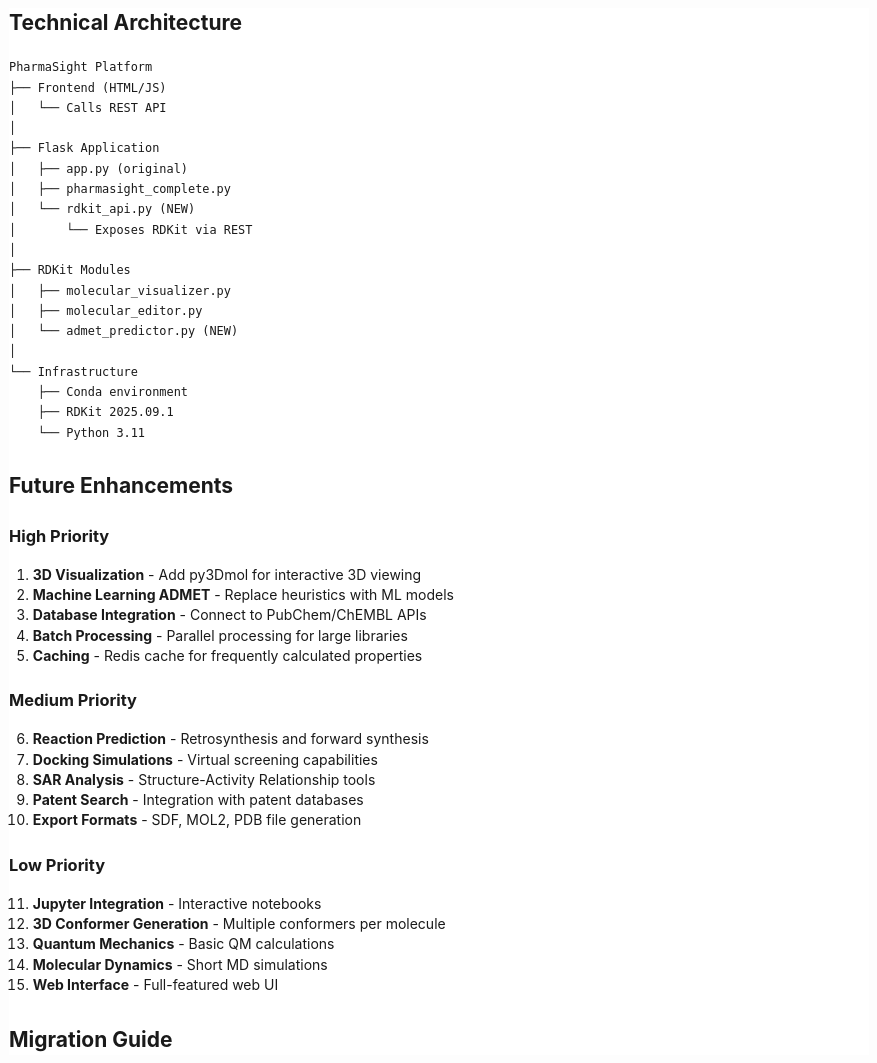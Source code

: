 ## Technical Architecture

```
PharmaSight Platform
├── Frontend (HTML/JS)
│   └── Calls REST API
│
├── Flask Application
│   ├── app.py (original)
│   ├── pharmasight_complete.py
│   └── rdkit_api.py (NEW)
│       └── Exposes RDKit via REST
│
├── RDKit Modules
│   ├── molecular_visualizer.py
│   ├── molecular_editor.py
│   └── admet_predictor.py (NEW)
│
└── Infrastructure
    ├── Conda environment
    ├── RDKit 2025.09.1
    └── Python 3.11
```

## Future Enhancements

### High Priority
1. **3D Visualization** - Add py3Dmol for interactive 3D viewing
2. **Machine Learning ADMET** - Replace heuristics with ML models
3. **Database Integration** - Connect to PubChem/ChEMBL APIs
4. **Batch Processing** - Parallel processing for large libraries
5. **Caching** - Redis cache for frequently calculated properties

### Medium Priority
6. **Reaction Prediction** - Retrosynthesis and forward synthesis
7. **Docking Simulations** - Virtual screening capabilities
8. **SAR Analysis** - Structure-Activity Relationship tools
9. **Patent Search** - Integration with patent databases
10. **Export Formats** - SDF, MOL2, PDB file generation

### Low Priority
11. **Jupyter Integration** - Interactive notebooks
12. **3D Conformer Generation** - Multiple conformers per molecule
13. **Quantum Mechanics** - Basic QM calculations
14. **Molecular Dynamics** - Short MD simulations
15. **Web Interface** - Full-featured web UI

## Migration Guide
